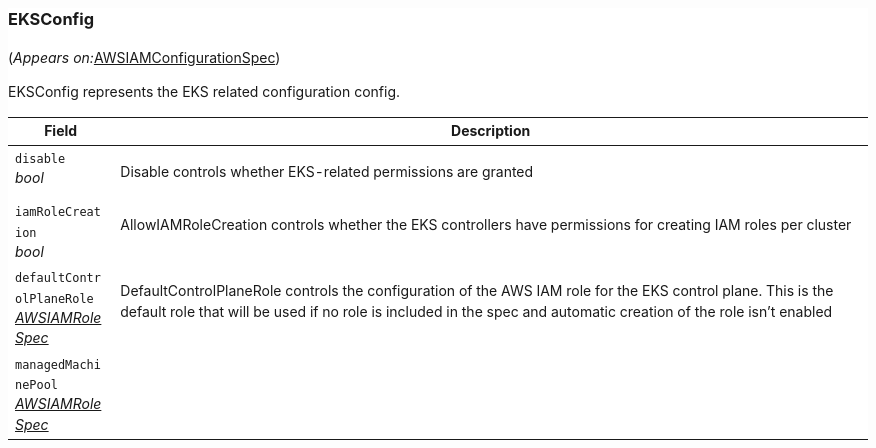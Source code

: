 </table>
<h3 id="bootstrap.aws.infrastructure.cluster.x-k8s.io/v1beta1.EKSConfig">EKSConfig
</h3>
<p>
(<em>Appears on:</em><a href="#bootstrap.aws.infrastructure.cluster.x-k8s.io/v1beta1.AWSIAMConfigurationSpec">AWSIAMConfigurationSpec</a>)
</p>
<p>
<p>EKSConfig represents the EKS related configuration config.</p>
</p>
<table>
<thead>
<tr>
<th>Field</th>
<th>Description</th>
</tr>
</thead>
<tbody>
<tr>
<td>
<code>disable</code><br/>
<em>
bool
</em>
</td>
<td>
<p>Disable controls whether EKS-related permissions are granted</p>
</td>
</tr>
<tr>
<td>
<code>iamRoleCreation</code><br/>
<em>
bool
</em>
</td>
<td>
<p>AllowIAMRoleCreation controls whether the EKS controllers have permissions for creating IAM
roles per cluster</p>
</td>
</tr>
<tr>
<td>
<code>defaultControlPlaneRole</code><br/>
<em>
<a href="#bootstrap.aws.infrastructure.cluster.x-k8s.io/v1beta1.AWSIAMRoleSpec">
AWSIAMRoleSpec
</a>
</em>
</td>
<td>
<p>DefaultControlPlaneRole controls the configuration of the AWS IAM role for
the EKS control plane. This is the default role that will be used if
no role is included in the spec and automatic creation of the role
isn&rsquo;t enabled</p>
</td>
</tr>
<tr>
<td>
<code>managedMachinePool</code><br/>
<em>
<a href="#bootstrap.aws.infrastructure.cluster.x-k8s.io/v1beta1.AWSIAMRoleSpec">
AWSIAMRoleSpec
</a>